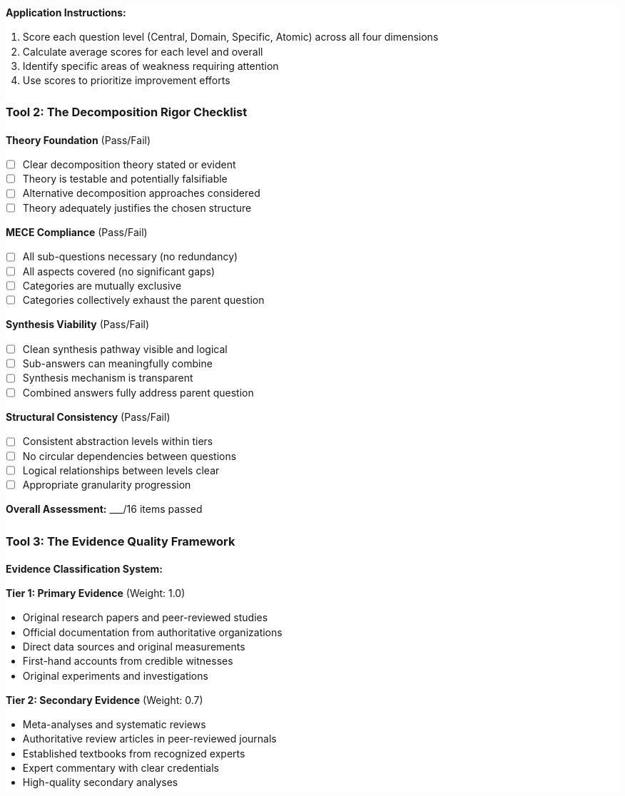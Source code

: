 **Application Instructions:**

1. Score each question level (Central, Domain, Specific, Atomic) across all four dimensions
2. Calculate average scores for each level and overall
3. Identify specific areas of weakness requiring attention
4. Use scores to prioritize improvement efforts

### Tool 2: The Decomposition Rigor Checklist

**Theory Foundation** (Pass/Fail)

- [ ] Clear decomposition theory stated or evident
- [ ] Theory is testable and potentially falsifiable
- [ ] Alternative decomposition approaches considered
- [ ] Theory adequately justifies the chosen structure

**MECE Compliance** (Pass/Fail)

- [ ] All sub-questions necessary (no redundancy)
- [ ] All aspects covered (no significant gaps)
- [ ] Categories are mutually exclusive
- [ ] Categories collectively exhaust the parent question

**Synthesis Viability** (Pass/Fail)

- [ ] Clean synthesis pathway visible and logical
- [ ] Sub-answers can meaningfully combine
- [ ] Synthesis mechanism is transparent
- [ ] Combined answers fully address parent question

**Structural Consistency** (Pass/Fail)

- [ ] Consistent abstraction levels within tiers
- [ ] No circular dependencies between questions
- [ ] Logical relationships between levels clear
- [ ] Appropriate granularity progression

**Overall Assessment:** \_\_\_/16 items passed

### Tool 3: The Evidence Quality Framework

**Evidence Classification System:**

**Tier 1: Primary Evidence** (Weight: 1.0)

- Original research papers and peer-reviewed studies
- Official documentation from authoritative organizations
- Direct data sources and original measurements
- First-hand accounts from credible witnesses
- Original experiments and investigations

**Tier 2: Secondary Evidence** (Weight: 0.7)

- Meta-analyses and systematic reviews
- Authoritative review articles in peer-reviewed journals
- Established textbooks from recognized experts
- Expert commentary with clear credentials
- High-quality secondary analyses
